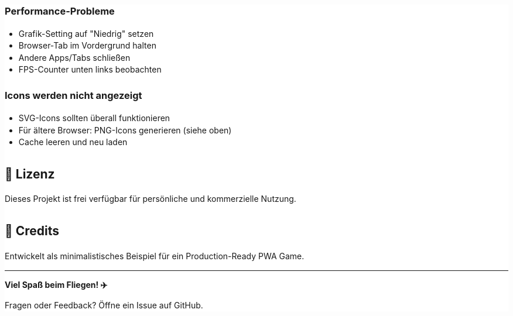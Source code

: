 ### Performance-Probleme

- Grafik-Setting auf "Niedrig" setzen
- Browser-Tab im Vordergrund halten
- Andere Apps/Tabs schließen
- FPS-Counter unten links beobachten

### Icons werden nicht angezeigt

- SVG-Icons sollten überall funktionieren
- Für ältere Browser: PNG-Icons generieren (siehe oben)
- Cache leeren und neu laden

## 📄 Lizenz

Dieses Projekt ist frei verfügbar für persönliche und kommerzielle Nutzung.

## 🙏 Credits

Entwickelt als minimalistisches Beispiel für ein Production-Ready PWA Game.

---

**Viel Spaß beim Fliegen! ✈️**

Fragen oder Feedback? Öffne ein Issue auf GitHub.


